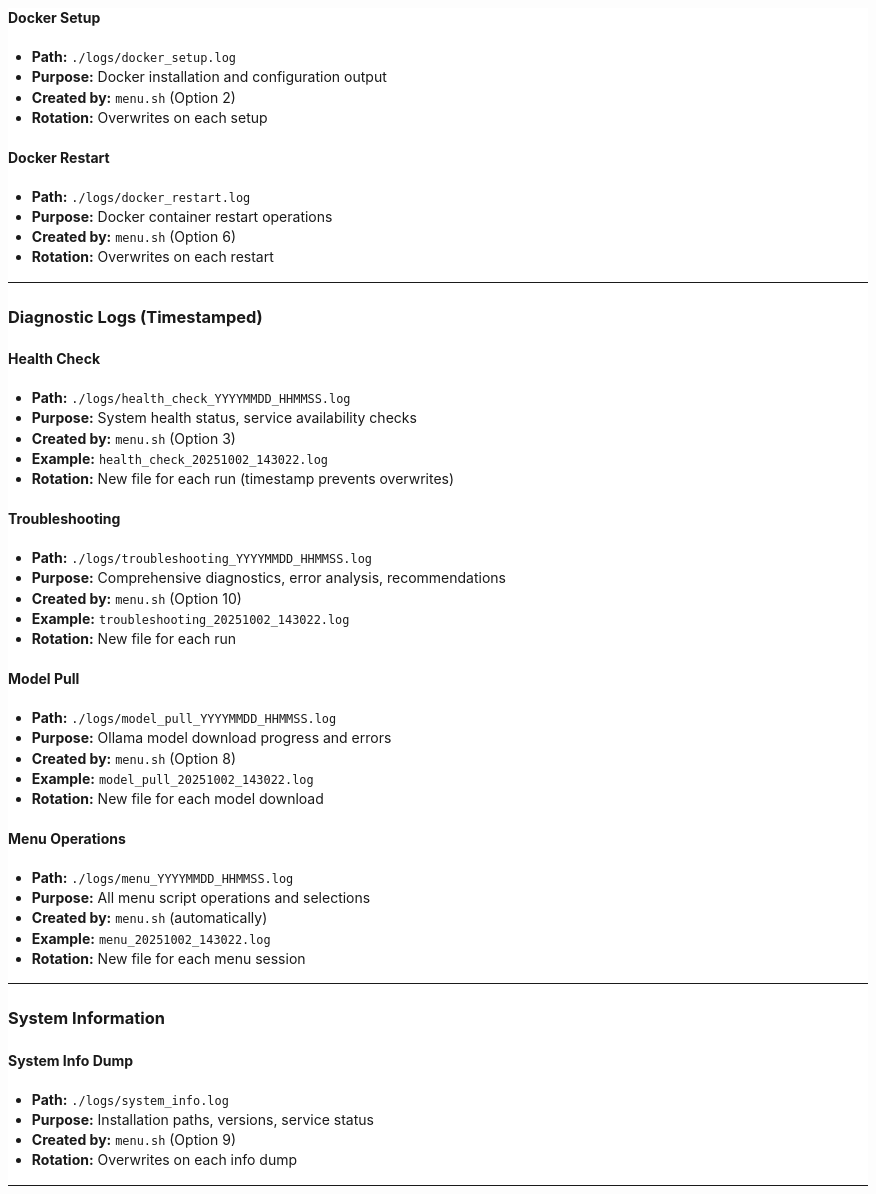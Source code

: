 #### Docker Setup
- **Path:** `./logs/docker_setup.log`
- **Purpose:** Docker installation and configuration output
- **Created by:** `menu.sh` (Option 2)
- **Rotation:** Overwrites on each setup

#### Docker Restart
- **Path:** `./logs/docker_restart.log`
- **Purpose:** Docker container restart operations
- **Created by:** `menu.sh` (Option 6)
- **Rotation:** Overwrites on each restart

---

### Diagnostic Logs (Timestamped)

#### Health Check
- **Path:** `./logs/health_check_YYYYMMDD_HHMMSS.log`
- **Purpose:** System health status, service availability checks
- **Created by:** `menu.sh` (Option 3)
- **Example:** `health_check_20251002_143022.log`
- **Rotation:** New file for each run (timestamp prevents overwrites)

#### Troubleshooting
- **Path:** `./logs/troubleshooting_YYYYMMDD_HHMMSS.log`
- **Purpose:** Comprehensive diagnostics, error analysis, recommendations
- **Created by:** `menu.sh` (Option 10)
- **Example:** `troubleshooting_20251002_143022.log`
- **Rotation:** New file for each run

#### Model Pull
- **Path:** `./logs/model_pull_YYYYMMDD_HHMMSS.log`
- **Purpose:** Ollama model download progress and errors
- **Created by:** `menu.sh` (Option 8)
- **Example:** `model_pull_20251002_143022.log`
- **Rotation:** New file for each model download

#### Menu Operations
- **Path:** `./logs/menu_YYYYMMDD_HHMMSS.log`
- **Purpose:** All menu script operations and selections
- **Created by:** `menu.sh` (automatically)
- **Example:** `menu_20251002_143022.log`
- **Rotation:** New file for each menu session

---

### System Information

#### System Info Dump
- **Path:** `./logs/system_info.log`
- **Purpose:** Installation paths, versions, service status
- **Created by:** `menu.sh` (Option 9)
- **Rotation:** Overwrites on each info dump

---